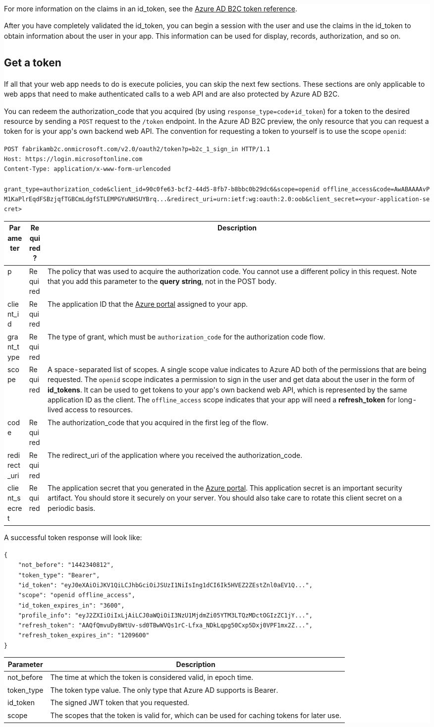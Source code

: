 For more information on the claims in an id_token, see the [Azure AD B2C token reference](active-directory-b2c-reference-tokens.md).

After you have completely validated the id_token, you can begin a session with the user and use the claims in the id_token to obtain information about the user in your app. This information can be used for display, records, authorization, and so on.

## Get a token
If all that your web app needs to do is execute policies, you can skip the next few sections. These sections are only applicable to web apps that need to make authenticated calls to a web API and are also protected by Azure AD B2C.

You can redeem the authorization_code that you acquired (by using `response_type=code+id_token`) for a token to the desired resource by sending a `POST` request to the `/token` endpoint. In the Azure AD B2C preview, the only resource that you can request a token for is your app's own backend web API. The convention for requesting a token to yourself is to use the scope `openid`:

```
POST fabrikamb2c.onmicrosoft.com/v2.0/oauth2/token?p=b2c_1_sign_in HTTP/1.1
Host: https://login.microsoftonline.com
Content-Type: application/x-www-form-urlencoded

grant_type=authorization_code&client_id=90c0fe63-bcf2-44d5-8fb7-b8bbc0b29dc6&scope=openid offline_access&code=AwABAAAAvPM1KaPlrEqdFSBzjqfTGBCmLdgfSTLEMPGYuNHSUYBrq...&redirect_uri=urn:ietf:wg:oauth:2.0:oob&client_secret=<your-application-secret>

```

| Parameter | Required? | Description |
| ----------------------- | ------------------------------- | --------------------- |
| p | Required | The policy that was used to acquire the authorization code. You cannot use a different policy in this request. Note that you add this parameter to the **query string**, not in the POST body. |
| client_id | Required | The application ID that the [Azure portal](https://portal.azure.com/) assigned to your app. |
| grant_type | Required | The type of grant, which must be `authorization_code` for the authorization code flow. |
| scope | Required | A space-separated list of scopes. A single scope value indicates to Azure AD both of the permissions that are being requested. The `openid` scope indicates a permission to sign in the user and get data about the user in the form of **id_tokens**. It can be used to get tokens to your app's own backend web API, which is represented by the same application ID as the client. The `offline_access` scope indicates that your app will need a **refresh_token** for long-lived access to resources. |
| code | Required | The authorization_code that you acquired in the first leg of the flow. |
| redirect_uri | Required | The redirect_uri of the application where you received the authorization_code. |
| client_secret | Required | The application secret that you generated in the [Azure portal](https://portal.azure.com/). This application secret is an important security artifact. You should store it securely on your server. You should also take care to rotate this client secret on a periodic basis. |

A successful token response will look like:

```
{
	"not_before": "1442340812",
	"token_type": "Bearer",
	"id_token": "eyJ0eXAiOiJKV1QiLCJhbGciOiJSUzI1NiIsIng1dCI6Ik5HVEZ2ZEstZnl0aEV1Q...",
	"scope": "openid offline_access",
	"id_token_expires_in": "3600",
	"profile_info": "eyJ2ZXIiOiIxLjAiLCJ0aWQiOiI3NzU1MjdmZi05YTM3LTQzMDctOGIzZC1jY...",
	"refresh_token": "AAQfQmvuDy8WtUv-sd0TBwWVQs1rC-Lfxa_NDkLqpg50Cxp5Dxj0VPF1mx2Z...",
	"refresh_token_expires_in": "1209600"
}
```
| Parameter | Description |
| ----------------------- | ------------------------------- |
| not_before | The time at which the token is considered valid, in epoch time. |
| token_type | The token type value. The only type that Azure AD supports is Bearer. |
| id_token | The signed JWT token that you requested. |
| scope | The scopes that the token is valid for, which can be used for caching tokens for later use. |